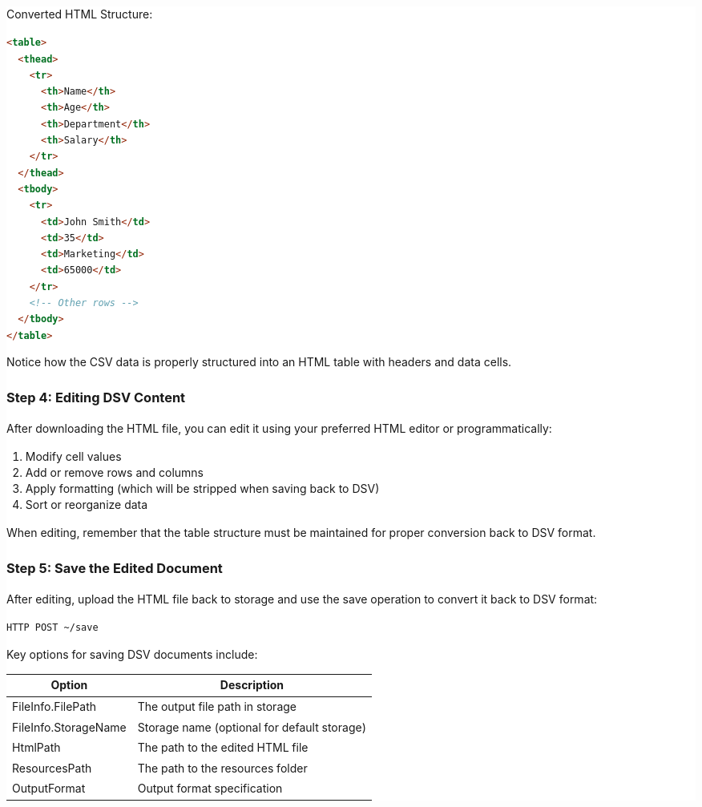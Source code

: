Converted HTML Structure:
```html
<table>
  <thead>
    <tr>
      <th>Name</th>
      <th>Age</th>
      <th>Department</th>
      <th>Salary</th>
    </tr>
  </thead>
  <tbody>
    <tr>
      <td>John Smith</td>
      <td>35</td>
      <td>Marketing</td>
      <td>65000</td>
    </tr>
    <!-- Other rows -->
  </tbody>
</table>
```

Notice how the CSV data is properly structured into an HTML table with headers and data cells.

### Step 4: Editing DSV Content

After downloading the HTML file, you can edit it using your preferred HTML editor or programmatically:

1. Modify cell values
2. Add or remove rows and columns
3. Apply formatting (which will be stripped when saving back to DSV)
4. Sort or reorganize data

When editing, remember that the table structure must be maintained for proper conversion back to DSV format.

### Step 5: Save the Edited Document

After editing, upload the HTML file back to storage and use the save operation to convert it back to DSV format:

```
HTTP POST ~/save
```

Key options for saving DSV documents include:

| Option | Description |
|--------|-------------|
| FileInfo.FilePath | The output file path in storage |
| FileInfo.StorageName | Storage name (optional for default storage) |
| HtmlPath | The path to the edited HTML file |
| ResourcesPath | The path to the resources folder |
| OutputFormat | Output format specification |
